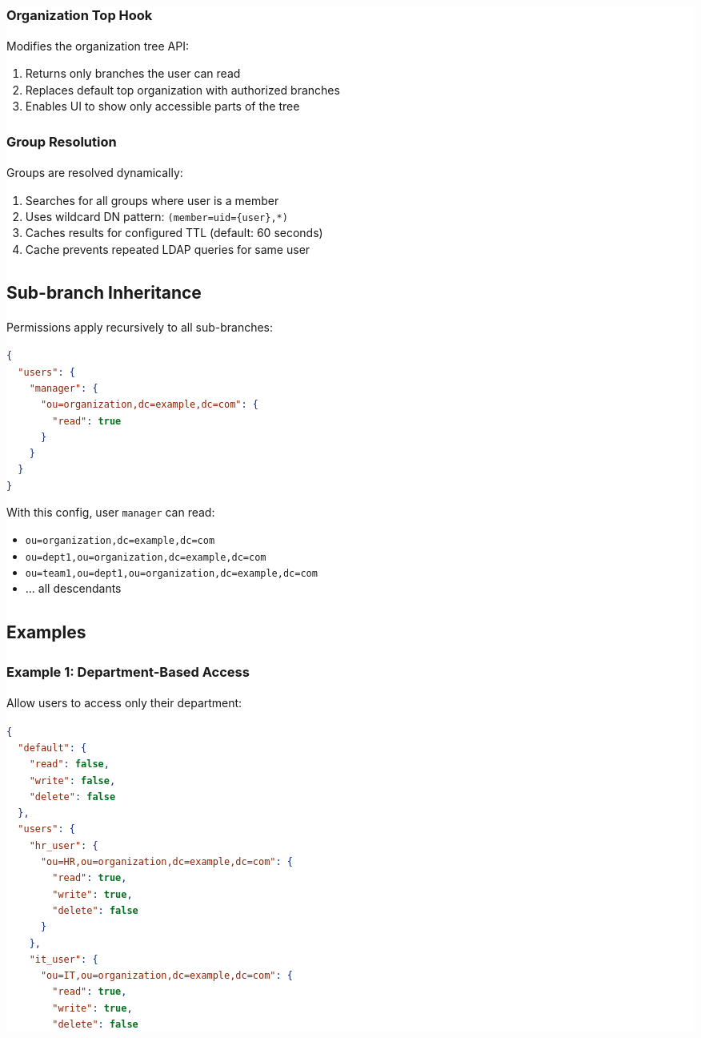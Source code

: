 ### Organization Top Hook

Modifies the organization tree API:

1. Returns only branches the user can read
2. Replaces default top organization with authorized branches
3. Enables UI to show only accessible parts of the tree

### Group Resolution

Groups are resolved dynamically:

1. Searches for all groups where user is a member
2. Uses wildcard DN pattern: `(member=uid={user},*)`
3. Caches results for configured TTL (default: 60 seconds)
4. Cache prevents repeated LDAP queries for same user

## Sub-branch Inheritance

Permissions apply recursively to all sub-branches:

```json
{
  "users": {
    "manager": {
      "ou=organization,dc=example,dc=com": {
        "read": true
      }
    }
  }
}
```

With this config, user `manager` can read:

- `ou=organization,dc=example,dc=com`
- `ou=dept1,ou=organization,dc=example,dc=com`
- `ou=team1,ou=dept1,ou=organization,dc=example,dc=com`
- ... all descendants

## Examples

### Example 1: Department-Based Access

Allow users to access only their department:

```json
{
  "default": {
    "read": false,
    "write": false,
    "delete": false
  },
  "users": {
    "hr_user": {
      "ou=HR,ou=organization,dc=example,dc=com": {
        "read": true,
        "write": true,
        "delete": false
      }
    },
    "it_user": {
      "ou=IT,ou=organization,dc=example,dc=com": {
        "read": true,
        "write": true,
        "delete": false
```